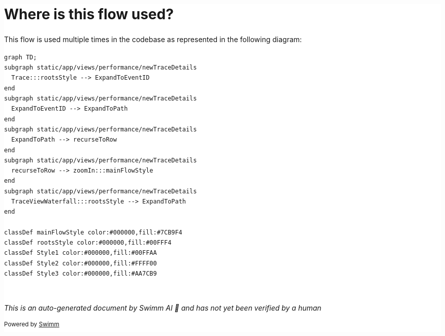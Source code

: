 
</SwmSnippet>

# Where is this flow used?

This flow is used multiple times in the codebase as represented in the following diagram:

```mermaid
graph TD;
subgraph static/app/views/performance/newTraceDetails
  Trace:::rootsStyle --> ExpandToEventID
end
subgraph static/app/views/performance/newTraceDetails
  ExpandToEventID --> ExpandToPath
end
subgraph static/app/views/performance/newTraceDetails
  ExpandToPath --> recurseToRow
end
subgraph static/app/views/performance/newTraceDetails
  recurseToRow --> zoomIn:::mainFlowStyle
end
subgraph static/app/views/performance/newTraceDetails
  TraceViewWaterfall:::rootsStyle --> ExpandToPath
end

classDef mainFlowStyle color:#000000,fill:#7CB9F4
classDef rootsStyle color:#000000,fill:#00FFF4
classDef Style1 color:#000000,fill:#00FFAA
classDef Style2 color:#000000,fill:#FFFF00
classDef Style3 color:#000000,fill:#AA7CB9
```

&nbsp;

*This is an auto-generated document by Swimm AI 🌊 and has not yet been verified by a human*

<SwmMeta version="3.0.0" repo-id="Z2l0aHViJTNBJTNBc2VudHJ5LWRlbW8lM0ElM0FTd2ltbS1EZW1v" repo-name="sentry-demo" doc-type="flows"><sup>Powered by [Swimm](/)</sup></SwmMeta>
